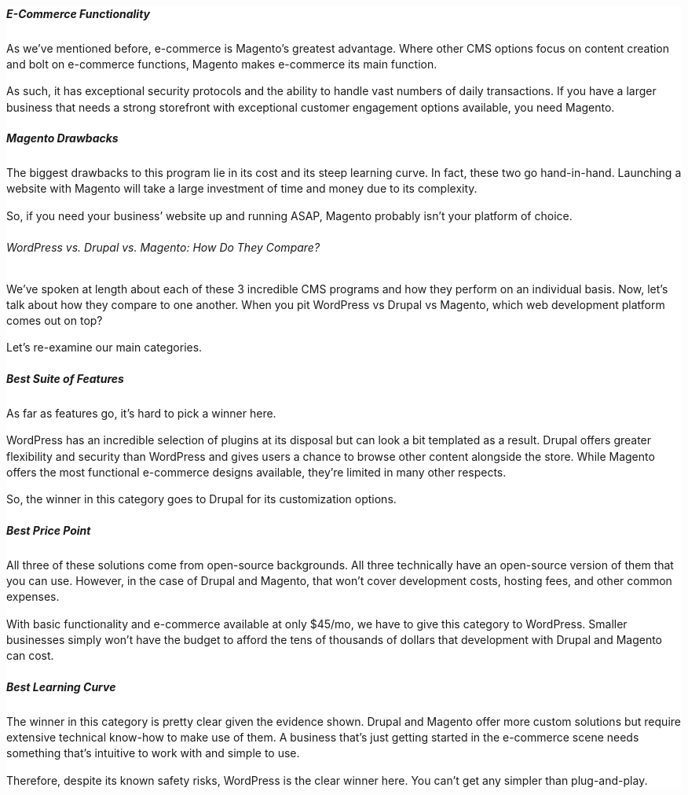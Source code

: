 ##### E-Commerce Functionality

As we’ve mentioned before, e-commerce is Magento’s greatest advantage. Where other CMS options focus on content creation and bolt on e-commerce functions, Magento makes e-commerce its main function.

As such, it has exceptional security protocols and the ability to handle vast numbers of daily transactions. If you have a larger business that needs a strong storefront with exceptional customer engagement options available, you need Magento.

##### Magento Drawbacks

The biggest drawbacks to this program lie in its cost and its steep learning curve. In fact, these two go hand-in-hand. Launching a website with Magento will take a large investment of time and money due to its complexity.

So, if you need your business’ website up and running ASAP, Magento probably isn’t your platform of choice.

###### WordPress vs. Drupal vs. Magento: How Do They Compare?

We’ve spoken at length about each of these 3 incredible CMS programs and how they perform on an individual basis. Now, let’s talk about how they compare to one another. When you pit WordPress vs Drupal vs Magento, which web development platform comes out on top?

Let’s re-examine our main categories.

##### Best Suite of Features

As far as features go, it’s hard to pick a winner here.

WordPress has an incredible selection of plugins at its disposal but can look a bit templated as a result. Drupal offers greater flexibility and security than WordPress and gives users a chance to browse other content alongside the store. While Magento offers the most functional e-commerce designs available, they’re limited in many other respects.

So, the winner in this category goes to Drupal for its customization options.

##### Best Price Point

All three of these solutions come from open-source backgrounds. All three technically have an open-source version of them that you can use. However, in the case of Drupal and Magento, that won’t cover development costs, hosting fees, and other common expenses.

With basic functionality and e-commerce available at only $45/mo, we have to give this category to WordPress. Smaller businesses simply won’t have the budget to afford the tens of thousands of dollars that development with Drupal and Magento can cost.

##### Best Learning Curve

The winner in this category is pretty clear given the evidence shown. Drupal and Magento offer more custom solutions but require extensive technical know-how to make use of them. A business that’s just getting started in the e-commerce scene needs something that’s intuitive to work with and simple to use.

Therefore, despite its known safety risks, WordPress is the clear winner here. You can’t get any simpler than plug-and-play.
